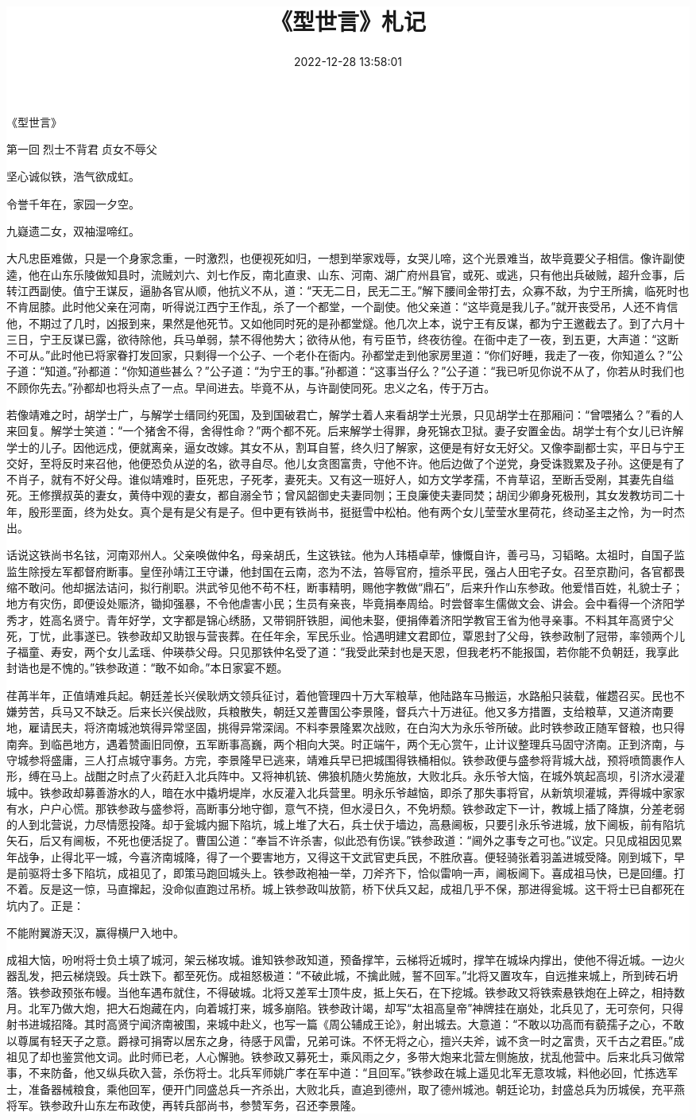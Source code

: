 ﻿---
layout: post
title: 《型世言》札记
description: 读《型世言》札记
date: 2022-12-28 13:58:01
---

《型世言》



第一回 烈士不背君 贞女不辱父


坚心诚似铁，浩气欲成虹。

令誉千年在，家园一夕空。

九嶷遗二女，双袖湿啼红。

大凡忠臣难做，只是一个身家念重，一时激烈，也便视死如归，一想到举家戏辱，女哭儿啼，这个光景难当，故毕竟要父子相信。像许副使逵，他在山东乐陵做知县时，流贼刘六、刘七作反，南北直隶、山东、河南、湖广府州县官，或死、或逃，只有他出兵破贼，超升佥事，后转江西副使。值宁王谋反，逼胁各官从顺，他抗义不从，道：“天无二日，民无二王。”解下腰间金带打去，众寡不敌，为宁王所擒，临死时也不肯屈膝。此时他父亲在河南，听得说江西宁王作乱，杀了一个都堂，一个副使。他父亲道：“这毕竟是我儿子。”就开丧受吊，人还不肯信他，不期过了几时，凶报到来，果然是他死节。又如他同时死的是孙都堂燧。他几次上本，说宁王有反谋，都为宁王邀截去了。到了六月十三日，宁王反谋已露，欲待除他，兵马单弱，禁不得他势大；欲待从他，有亏臣节，终夜彷徨。在衙中走了一夜，到五更，大声道：“这断不可从。”此时他已将家眷打发回家，只剩得一个公子、一个老仆在衙内。孙都堂走到他家房里道：“你们好睡，我走了一夜，你知道么？”公子道：“知道。”孙都道：“你知道些甚么？”公子道：“为宁王的事。”孙都道：“这事当仔么？”公子道：“我已听见你说不从了，你若从时我们也不顾你先去。”孙都却也将头点了一点。早间进去。毕竟不从，与许副使同死。忠义之名，传于万古。

若像靖难之时，胡学士广，与解学士缙同约死国，及到国破君亡，解学士着人来看胡学士光景，只见胡学士在那厢问：“曾喂猪么？”看的人来回复。解学士笑道：“一个猪舍不得，舍得性命？”两个都不死。后来解学士得罪，身死锦衣卫狱。妻子安置金齿。胡学士有个女儿已许解学士的儿子。因他远戍，便就离亲，逼女改嫁。其女不从，割耳自誓，终久归了解家，这便是有好女无好父。又像李副都士实，平日与宁王交好，至将反时来召他，他便恐负从逆的名，欲寻自尽。他儿女贪图富贵，守他不许。他后边做了个逆党，身受诛戮累及子孙。这便是有了不肖子，就有不好父母。谁似靖难时，臣死忠，子死孝，妻死夫。又有这一班好人，如方文学孝孺，不肯草诏，至断舌受剐，其妻先自缢死。王修撰叔英的妻女，黄侍中观的妻女，都自溺全节；曾风韶御史夫妻同刎；王良廉使夫妻同焚；胡闰少卿身死极刑，其女发教坊司二十年，殷形垩面，终为处女。真个是有是父有是子。但中更有铁尚书，挺挺雪中松柏。他有两个女儿莹莹水里荷花，终动圣主之怜，为一时杰出。

话说这铁尚书名铉，河南邓州人。父亲唤做仲名，母亲胡氏，生这铁铉。他为人玮梧卓荦，慷慨自许，善弓马，习韬略。太祖时，自国子监监生除授左军都督府断事。皇侄孙靖江王守谦，他封国在云南，恣为不法，笞辱官府，擅杀平民，强占人田宅子女。召至京勘问，各官都畏缩不敢问。他却据法诘问，拟行削职。洪武爷见他不苟不枉，断事精明，赐他字教做“鼎石”，后来升作山东参政。他爱惜百姓，礼貌士子；地方有灾伤，即便设处赈济，锄抑强暴，不令他虐害小民；生员有亲丧，毕竟捐奉周给。时尝督率生儒做文会、讲会。会中看得一个济阳学秀才，姓高名贤宁。青年好学，文字都是锦心绣肠，又带铜肝铁胆，闻他未娶，便捐俸着济阳学教官王省为他寻亲事。不料其年高贤宁父死，丁忧，此事遂已。铁参政却又助银与营丧葬。在任年余，军民乐业。恰遇明建文君即位，覃恩封了父母，铁参政制了冠带，率领两个儿子福童、寿安，两个女儿孟瑶、仲瑛恭父母。只见那铁仲名受了道：“我受此荣封也是天恩，但我老朽不能报国，若你能不负朝廷，我享此封诰也是不愧的。”铁参政道：“敢不如命。”本日家宴不题。

荏苒半年，正值靖难兵起。朝廷差长兴侯耿炳文领兵征讨，着他管理四十万大军粮草，他陆路车马搬运，水路船只装载，催趱召买。民也不嫌劳苦，兵马又不缺乏。后来长兴侯战败，兵粮散失，朝廷又差曹国公李景隆，督兵六十万进征。他又多方措置，支给粮草，又道济南要地，雇请民夫，将济南城池筑得异常坚固，挑得异常深阔。不料李景隆累次战败，在白沟大为永乐爷所破。此时铁参政正随军督粮，也只得南奔。到临邑地方，遇着赞画旧同僚，五军断事高巍，两个相向大哭。时正端午，两个无心赏午，止计议整理兵马固守济南。正到济南，与守城参将盛庸，三人打点城守事务。方完，李景隆早已逃来，靖难兵早已把城围得铁桶相似。铁参政便与盛参将背城大战，预将喷筒裹作人形，缚在马上。战酣之时点了火药赶入北兵阵中。又将神机铳、佛狼机随火势施放，大败北兵。永乐爷大恼，在城外筑起高坝，引济水浸灌城中。铁参政却募善游水的人，暗在水中撬坍堤岸，水反灌入北兵营里。明永乐爷越恼，即杀了那失事将官，从新筑坝灌城，弄得城中家家有水，户户心慌。那铁参政与盛参将，高断事分地守御，意气不挠，但水浸日久，不免坍颓。铁参政定下一计，教城上插了降旗，分差老弱的人到北营说，力尽情愿投降。却于瓮城内掘下陷坑，城上堆了大石，兵士伏于墙边，高悬阃板，只要引永乐爷进城，放下阃板，前有陷坑矢石，后又有阃板，不死也便活捉了。曹国公道：“奉旨不许杀害，似此恐有伤误。”铁参政道：“阃外之事专之可也。”议定。只见成祖因见累年战争，止得北平一城，今喜济南城降，得了一个要害地方，又得这干文武官吏兵民，不胜欣喜。便轻骑张着羽盖进城受降。刚到城下，早是前驱将士多下陷坑，成祖见了，即策马跑回城头上。铁参政袍袖一举，刀斧齐下，恰似雷响一声，阃板阃下。喜成祖马快，已是回缰。打不着。反是这一惊，马直撺起，没命似直跑过吊桥。城上铁参政叫放箭，桥下伏兵又起，成祖几乎不保，那进得瓮城。这干将士已自都死在坑内了。正是：

不能附翼游天汉，赢得横尸入地中。

成祖大恼，吩咐将士负土填了城河，架云梯攻城。谁知铁参政知道，预备撑竿，云梯将近城时，撑竿在城垛内撑出，使他不得近城。一边火器乱发，把云梯烧毁。兵士跌下。都至死伤。成祖怒极道：“不破此城，不擒此贼，誓不回军。”北将又置攻车，自远推来城上，所到砖石坍落。铁参政预张布幔。当他车遇布就住，不得破城。北将又差军士顶牛皮，抵上矢石，在下挖城。铁参政又将铁索悬铁炮在上碎之，相持数月。北军乃做大炮，把大石炮藏在内，向着城打来，城多崩陷。铁参政计竭，却写“太祖高皇帝”神牌挂在崩处，北兵见了，无可奈何，只得射书进城招降。其时高贤宁闻济南被围，来城中赴义，也写一篇《周公辅成王论》，射出城去。大意道：“不敢以功高而有藐孺子之心，不敢以尊属有轻天子之意。爵禄可捐寄以居东之身，待感于风雷，兄弟可诛。不怀无将之心，擅兴夫斧，诚不贪一时之富贵，灭千古之君臣。”成祖见了却也鉴赏他文词。此时师已老，人心懈驰。铁参政又募死士，乘风雨之夕，多带大炮来北营左侧施放，扰乱他营中。后来北兵习做常事，不来防备，他又纵兵砍入营，杀伤将士。北兵军师姚广孝在军中道：“且回军。”铁参政在城上遥见北军无意攻城，料他必回，忙拣选军士，准备器械粮食，乘他回军，便开门同盛总兵一齐杀出，大败北兵，直追到德州，取了德州城池。朝廷论功，封盛总兵为历城侯，充平燕将军。铁参政升山东左布政使，再转兵部尚书，参赞军务，召还李景隆。
